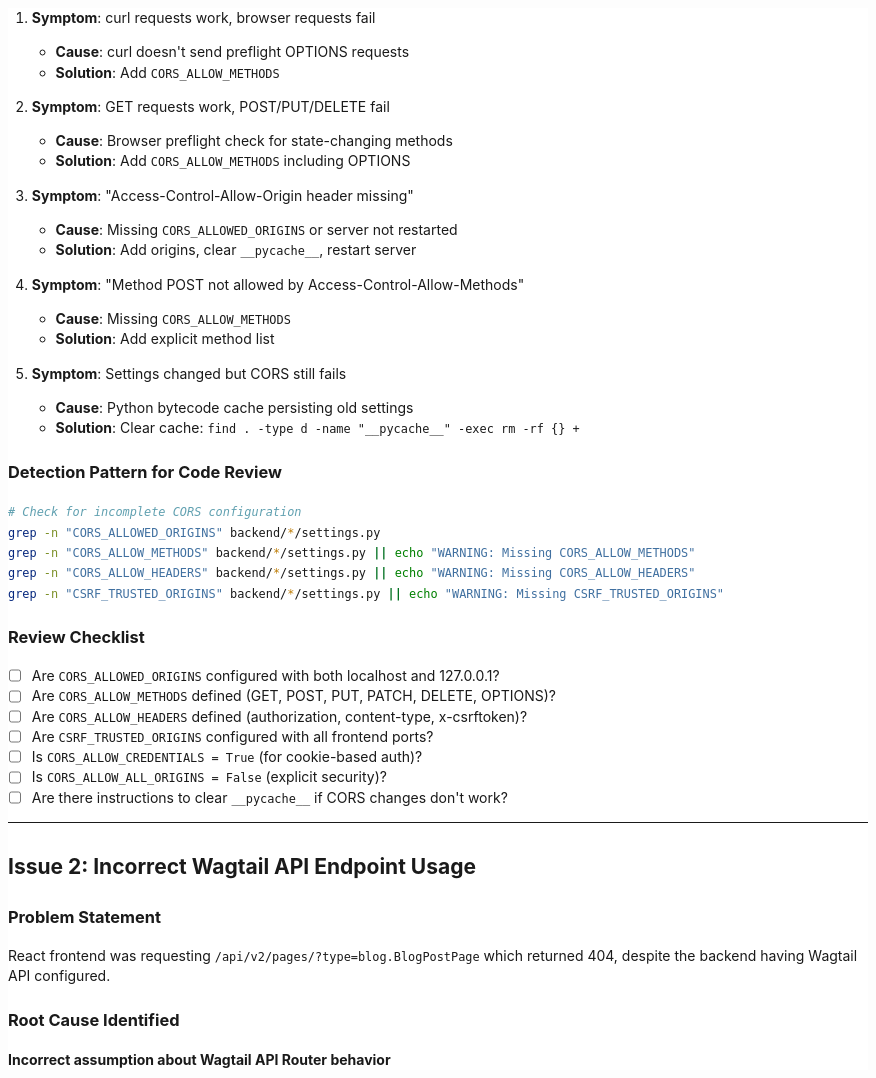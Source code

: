 1. **Symptom**: curl requests work, browser requests fail
   - **Cause**: curl doesn't send preflight OPTIONS requests
   - **Solution**: Add `CORS_ALLOW_METHODS`

2. **Symptom**: GET requests work, POST/PUT/DELETE fail
   - **Cause**: Browser preflight check for state-changing methods
   - **Solution**: Add `CORS_ALLOW_METHODS` including OPTIONS

3. **Symptom**: "Access-Control-Allow-Origin header missing"
   - **Cause**: Missing `CORS_ALLOWED_ORIGINS` or server not restarted
   - **Solution**: Add origins, clear `__pycache__`, restart server

4. **Symptom**: "Method POST not allowed by Access-Control-Allow-Methods"
   - **Cause**: Missing `CORS_ALLOW_METHODS`
   - **Solution**: Add explicit method list

5. **Symptom**: Settings changed but CORS still fails
   - **Cause**: Python bytecode cache persisting old settings
   - **Solution**: Clear cache: `find . -type d -name "__pycache__" -exec rm -rf {} +`

### Detection Pattern for Code Review

```bash
# Check for incomplete CORS configuration
grep -n "CORS_ALLOWED_ORIGINS" backend/*/settings.py
grep -n "CORS_ALLOW_METHODS" backend/*/settings.py || echo "WARNING: Missing CORS_ALLOW_METHODS"
grep -n "CORS_ALLOW_HEADERS" backend/*/settings.py || echo "WARNING: Missing CORS_ALLOW_HEADERS"
grep -n "CSRF_TRUSTED_ORIGINS" backend/*/settings.py || echo "WARNING: Missing CSRF_TRUSTED_ORIGINS"
```

### Review Checklist

- [ ] Are `CORS_ALLOWED_ORIGINS` configured with both localhost and 127.0.0.1?
- [ ] Are `CORS_ALLOW_METHODS` defined (GET, POST, PUT, PATCH, DELETE, OPTIONS)?
- [ ] Are `CORS_ALLOW_HEADERS` defined (authorization, content-type, x-csrftoken)?
- [ ] Are `CSRF_TRUSTED_ORIGINS` configured with all frontend ports?
- [ ] Is `CORS_ALLOW_CREDENTIALS = True` (for cookie-based auth)?
- [ ] Is `CORS_ALLOW_ALL_ORIGINS = False` (explicit security)?
- [ ] Are there instructions to clear `__pycache__` if CORS changes don't work?

---

## Issue 2: Incorrect Wagtail API Endpoint Usage

### Problem Statement

React frontend was requesting `/api/v2/pages/?type=blog.BlogPostPage` which returned 404, despite the backend having Wagtail API configured.

### Root Cause Identified

**Incorrect assumption about Wagtail API Router behavior**
